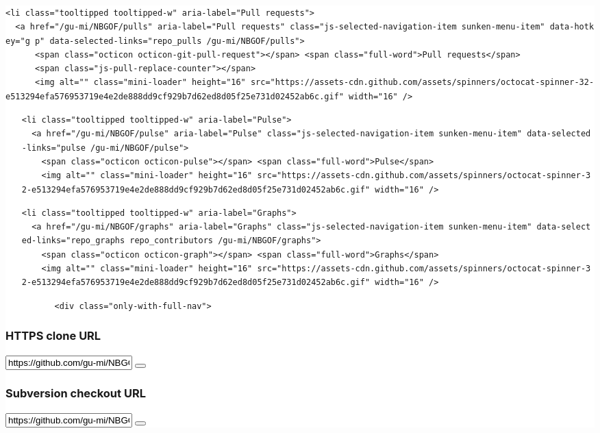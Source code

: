     <li class="tooltipped tooltipped-w" aria-label="Pull requests">
      <a href="/gu-mi/NBGOF/pulls" aria-label="Pull requests" class="js-selected-navigation-item sunken-menu-item" data-hotkey="g p" data-selected-links="repo_pulls /gu-mi/NBGOF/pulls">
          <span class="octicon octicon-git-pull-request"></span> <span class="full-word">Pull requests</span>
          <span class="js-pull-replace-counter"></span>
          <img alt="" class="mini-loader" height="16" src="https://assets-cdn.github.com/assets/spinners/octocat-spinner-32-e513294efa576953719e4e2de888dd9cf929b7d62ed8d05f25e731d02452ab6c.gif" width="16" />
</a>    </li>


  </ul>
  <div class="sunken-menu-separator"></div>
  <ul class="sunken-menu-group">

    <li class="tooltipped tooltipped-w" aria-label="Pulse">
      <a href="/gu-mi/NBGOF/pulse" aria-label="Pulse" class="js-selected-navigation-item sunken-menu-item" data-selected-links="pulse /gu-mi/NBGOF/pulse">
        <span class="octicon octicon-pulse"></span> <span class="full-word">Pulse</span>
        <img alt="" class="mini-loader" height="16" src="https://assets-cdn.github.com/assets/spinners/octocat-spinner-32-e513294efa576953719e4e2de888dd9cf929b7d62ed8d05f25e731d02452ab6c.gif" width="16" />
</a>    </li>

    <li class="tooltipped tooltipped-w" aria-label="Graphs">
      <a href="/gu-mi/NBGOF/graphs" aria-label="Graphs" class="js-selected-navigation-item sunken-menu-item" data-selected-links="repo_graphs repo_contributors /gu-mi/NBGOF/graphs">
        <span class="octicon octicon-graph"></span> <span class="full-word">Graphs</span>
        <img alt="" class="mini-loader" height="16" src="https://assets-cdn.github.com/assets/spinners/octocat-spinner-32-e513294efa576953719e4e2de888dd9cf929b7d62ed8d05f25e731d02452ab6c.gif" width="16" />
</a>    </li>
  </ul>


</nav>

              <div class="only-with-full-nav">
                  
<div class="clone-url open"
  data-protocol-type="http"
  data-url="/users/set_protocol?protocol_selector=http&amp;protocol_type=clone">
  <h3><span class="text-emphasized">HTTPS</span> clone URL</h3>
  <div class="input-group js-zeroclipboard-container">
    <input type="text" class="input-mini input-monospace js-url-field js-zeroclipboard-target"
           value="https://github.com/gu-mi/NBGOF.git" readonly="readonly">
    <span class="input-group-button">
      <button aria-label="Copy to clipboard" class="js-zeroclipboard btn btn-sm zeroclipboard-button" data-copied-hint="Copied!" type="button"><span class="octicon octicon-clippy"></span></button>
    </span>
  </div>
</div>

  
<div class="clone-url "
  data-protocol-type="subversion"
  data-url="/users/set_protocol?protocol_selector=subversion&amp;protocol_type=clone">
  <h3><span class="text-emphasized">Subversion</span> checkout URL</h3>
  <div class="input-group js-zeroclipboard-container">
    <input type="text" class="input-mini input-monospace js-url-field js-zeroclipboard-target"
           value="https://github.com/gu-mi/NBGOF" readonly="readonly">
    <span class="input-group-button">
      <button aria-label="Copy to clipboard" class="js-zeroclipboard btn btn-sm zeroclipboard-button" data-copied-hint="Copied!" type="button"><span class="octicon octicon-clippy"></span></button>
    </span>
  </div>
</div>

